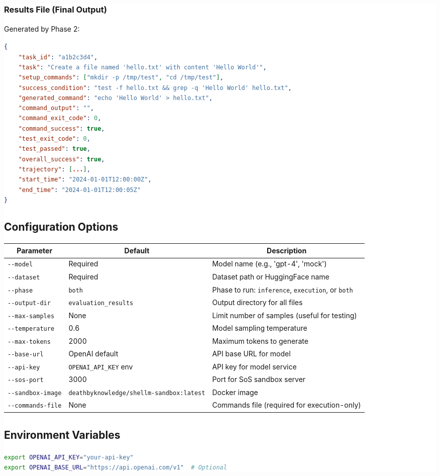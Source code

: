 ### Results File (Final Output)

Generated by Phase 2:
```json
{
    "task_id": "a1b2c3d4",
    "task": "Create a file named 'hello.txt' with content 'Hello World'",
    "setup_commands": ["mkdir -p /tmp/test", "cd /tmp/test"], 
    "success_condition": "test -f hello.txt && grep -q 'Hello World' hello.txt",
    "generated_command": "echo 'Hello World' > hello.txt",
    "command_output": "",
    "command_exit_code": 0,
    "command_success": true,
    "test_exit_code": 0,
    "test_passed": true,
    "overall_success": true,
    "trajectory": [...],
    "start_time": "2024-01-01T12:00:00Z",
    "end_time": "2024-01-01T12:00:05Z"
}
```

## Configuration Options

| Parameter | Default | Description |
|-----------|---------|-------------|
| `--model` | Required | Model name (e.g., 'gpt-4', 'mock') |
| `--dataset` | Required | Dataset path or HuggingFace name |
| `--phase` | `both` | Phase to run: `inference`, `execution`, or `both` |
| `--output-dir` | `evaluation_results` | Output directory for all files |
| `--max-samples` | None | Limit number of samples (useful for testing) |
| `--temperature` | 0.6 | Model sampling temperature |
| `--max-tokens` | 2000 | Maximum tokens to generate |
| `--base-url` | OpenAI default | API base URL for model |
| `--api-key` | `OPENAI_API_KEY` env | API key for model service |
| `--sos-port` | 3000 | Port for SoS sandbox server |
| `--sandbox-image` | `deathbyknowledge/shellm-sandbox:latest` | Docker image |
| `--commands-file` | None | Commands file (required for execution-only) |

## Environment Variables

```bash
export OPENAI_API_KEY="your-api-key"
export OPENAI_BASE_URL="https://api.openai.com/v1"  # Optional
```
